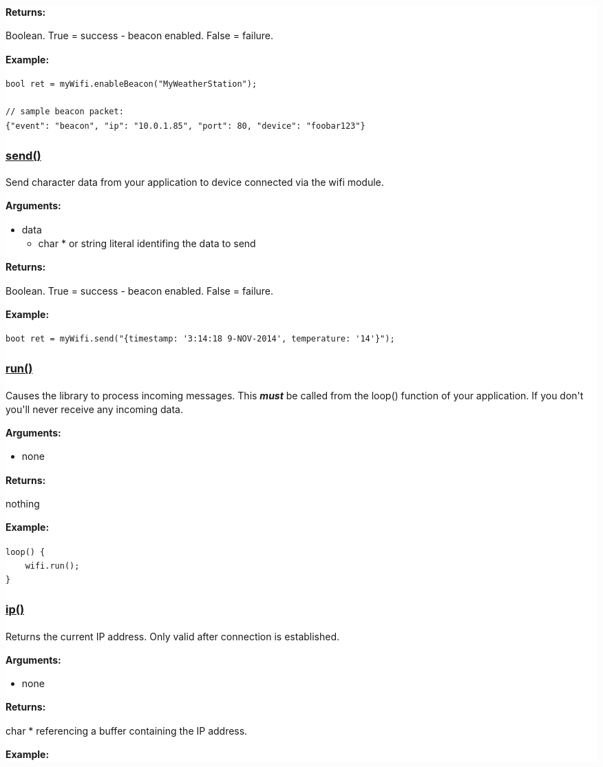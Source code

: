 **Returns:**

Boolean. True = success - beacon enabled. False = failure.

**Example:**

	bool ret = myWifi.enableBeacon("MyWeatherStation");
	
	// sample beacon packet:
	{"event": "beacon", "ip": "10.0.1.85", "port": 80, "device": "foobar123"}

### [send()](id:section-reference-send)

Send character data from your application to device connected via the wifi module. 

**Arguments:**

* data
	* char * or string literal identifing the data to send

**Returns:**

Boolean. True = success - beacon enabled. False = failure.

**Example:**

	boot ret = myWifi.send("{timestamp: '3:14:18 9-NOV-2014', temperature: '14'}");


### [run()](id:section-reference-run)	

Causes the library to process incoming messages. This ***must*** be called from the loop() function of your application. If you don't you'll never receive any incoming data.

**Arguments:**

* none

**Returns:**

nothing

**Example:**

	loop() {
		wifi.run();
	}

### [ip()](id:section-reference-ip)	

Returns the current IP address. Only valid after connection is established.

**Arguments:**

* none

**Returns:**

char * referencing a buffer containing the IP address.

**Example:**
